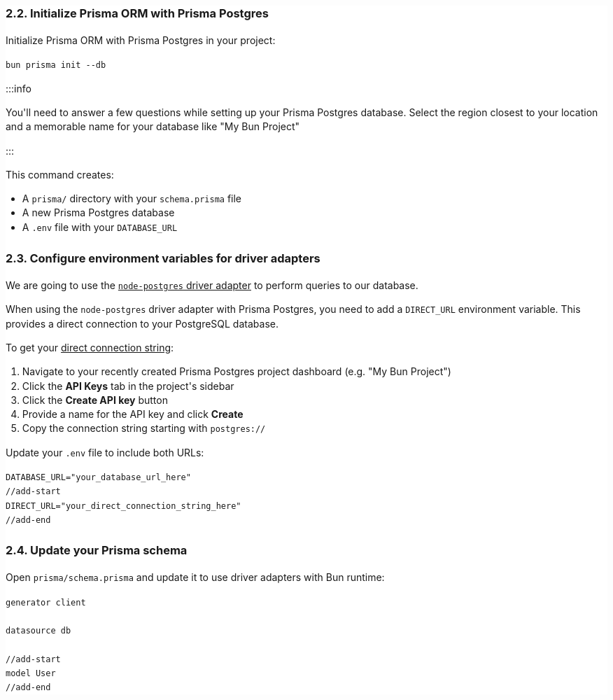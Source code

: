 ### 2.2. Initialize Prisma ORM with Prisma Postgres

Initialize Prisma ORM with Prisma Postgres in your project:

```terminal
bun prisma init --db
```

:::info

You'll need to answer a few questions while setting up your Prisma Postgres database. Select the region closest to your location and a memorable name for your database like "My Bun Project"

:::

This command creates:

- A `prisma/` directory with your `schema.prisma` file
- A new Prisma Postgres database
- A `.env` file with your `DATABASE_URL`

### 2.3. Configure environment variables for driver adapters

We are going to use the [`node-postgres` driver adapter](/orm/overview/databases/postgresql#using-the-node-postgres-driver) to perform queries to our database.

When using the `node-postgres` driver adapter with Prisma Postgres, you need to add a `DIRECT_URL` environment variable. This provides a direct connection to your PostgreSQL database.

To get your [direct connection string](/postgres/database/direct-connections#how-to-connect-to-prisma-postgres-via-direct-tcp):

1. Navigate to your recently created Prisma Postgres project dashboard (e.g. "My Bun Project")
2. Click the **API Keys** tab in the project's sidebar
3. Click the **Create API key** button
4. Provide a name for the API key and click **Create**
5. Copy the connection string starting with `postgres://`

Update your `.env` file to include both URLs:

```env file=.env
DATABASE_URL="your_database_url_here"
//add-start
DIRECT_URL="your_direct_connection_string_here"
//add-end
```

### 2.4. Update your Prisma schema

Open `prisma/schema.prisma` and update it to use driver adapters with Bun runtime:

```prisma file=prisma/schema.prisma
generator client

datasource db

//add-start
model User
//add-end
```
